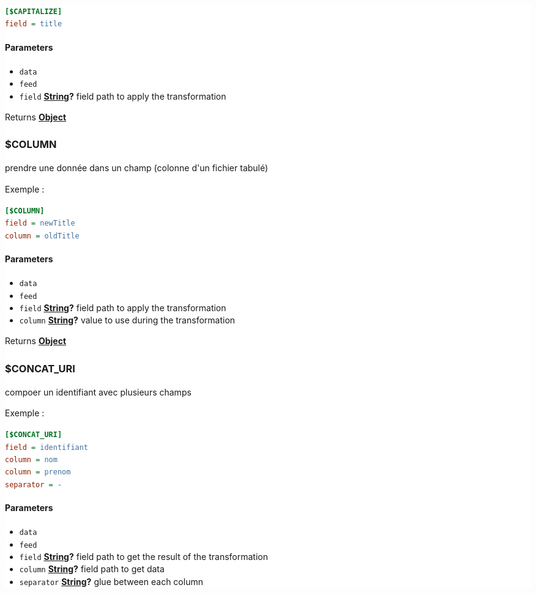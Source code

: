 ```ini
[$CAPITALIZE]
field = title
```

#### Parameters

-   `data`  
-   `feed`  
-   `field` **[String](https://developer.mozilla.org/docs/Web/JavaScript/Reference/Global_Objects/String)?** field path to apply the transformation

Returns **[Object](https://developer.mozilla.org/docs/Web/JavaScript/Reference/Global_Objects/Object)** 

### $COLUMN

prendre une donnée dans un champ (colonne d'un fichier tabulé)

Exemple :

```ini
[$COLUMN]
field = newTitle
column = oldTitle
```

#### Parameters

-   `data`  
-   `feed`  
-   `field` **[String](https://developer.mozilla.org/docs/Web/JavaScript/Reference/Global_Objects/String)?** field path to apply the transformation
-   `column` **[String](https://developer.mozilla.org/docs/Web/JavaScript/Reference/Global_Objects/String)?** value to use during the transformation

Returns **[Object](https://developer.mozilla.org/docs/Web/JavaScript/Reference/Global_Objects/Object)** 

### $CONCAT_URI

compoer un identifiant avec plusieurs champs

Exemple :

```ini
[$CONCAT_URI]
field = identifiant
column = nom
column = prenom
separator = -
```

#### Parameters

-   `data`  
-   `feed`  
-   `field` **[String](https://developer.mozilla.org/docs/Web/JavaScript/Reference/Global_Objects/String)?** field path to get the result of the transformation
-   `column` **[String](https://developer.mozilla.org/docs/Web/JavaScript/Reference/Global_Objects/String)?** field path to get data
-   `separator` **[String](https://developer.mozilla.org/docs/Web/JavaScript/Reference/Global_Objects/String)?** glue between each column
